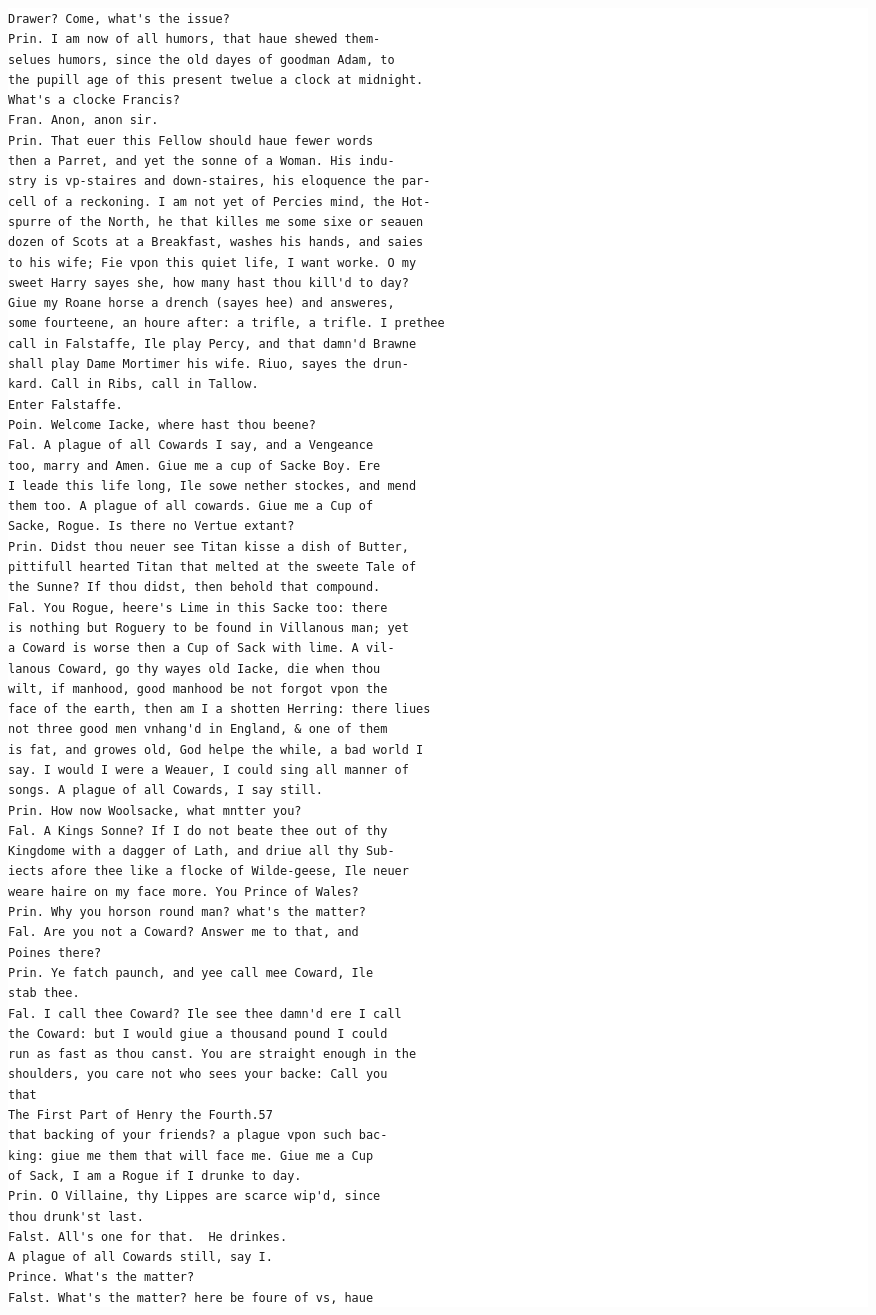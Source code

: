     Drawer? Come, what's the issue?
    Prin. I am now of all humors, that haue shewed them-
    selues humors, since the old dayes of goodman Adam, to
    the pupill age of this present twelue a clock at midnight.
    What's a clocke Francis?
    Fran. Anon, anon sir.
    Prin. That euer this Fellow should haue fewer words
    then a Parret, and yet the sonne of a Woman. His indu-
    stry is vp-staires and down-staires, his eloquence the par-
    cell of a reckoning. I am not yet of Percies mind, the Hot-
    spurre of the North, he that killes me some sixe or seauen
    dozen of Scots at a Breakfast, washes his hands, and saies
    to his wife; Fie vpon this quiet life, I want worke. O my
    sweet Harry sayes she, how many hast thou kill'd to day?
    Giue my Roane horse a drench (sayes hee) and answeres,
    some fourteene, an houre after: a trifle, a trifle. I prethee
    call in Falstaffe, Ile play Percy, and that damn'd Brawne
    shall play Dame Mortimer his wife. Riuo, sayes the drun-
    kard. Call in Ribs, call in Tallow.
    Enter Falstaffe.
    Poin. Welcome Iacke, where hast thou beene?
    Fal. A plague of all Cowards I say, and a Vengeance
    too, marry and Amen. Giue me a cup of Sacke Boy. Ere
    I leade this life long, Ile sowe nether stockes, and mend
    them too. A plague of all cowards. Giue me a Cup of
    Sacke, Rogue. Is there no Vertue extant?
    Prin. Didst thou neuer see Titan kisse a dish of Butter,
    pittifull hearted Titan that melted at the sweete Tale of
    the Sunne? If thou didst, then behold that compound.
    Fal. You Rogue, heere's Lime in this Sacke too: there
    is nothing but Roguery to be found in Villanous man; yet
    a Coward is worse then a Cup of Sack with lime. A vil-
    lanous Coward, go thy wayes old Iacke, die when thou
    wilt, if manhood, good manhood be not forgot vpon the
    face of the earth, then am I a shotten Herring: there liues
    not three good men vnhang'd in England, & one of them
    is fat, and growes old, God helpe the while, a bad world I
    say. I would I were a Weauer, I could sing all manner of
    songs. A plague of all Cowards, I say still.
    Prin. How now Woolsacke, what mntter you?
    Fal. A Kings Sonne? If I do not beate thee out of thy
    Kingdome with a dagger of Lath, and driue all thy Sub-
    iects afore thee like a flocke of Wilde-geese, Ile neuer
    weare haire on my face more. You Prince of Wales?
    Prin. Why you horson round man? what's the matter?
    Fal. Are you not a Coward? Answer me to that, and
    Poines there?
    Prin. Ye fatch paunch, and yee call mee Coward, Ile
    stab thee.
    Fal. I call thee Coward? Ile see thee damn'd ere I call
    the Coward: but I would giue a thousand pound I could
    run as fast as thou canst. You are straight enough in the
    shoulders, you care not who sees your backe: Call you
    that
    The First Part of Henry the Fourth.57
    that backing of your friends? a plague vpon such bac-
    king: giue me them that will face me. Giue me a Cup
    of Sack, I am a Rogue if I drunke to day.
    Prin. O Villaine, thy Lippes are scarce wip'd, since
    thou drunk'st last.
    Falst. All's one for that.  He drinkes.
    A plague of all Cowards still, say I.
    Prince. What's the matter?
    Falst. What's the matter? here be foure of vs, haue